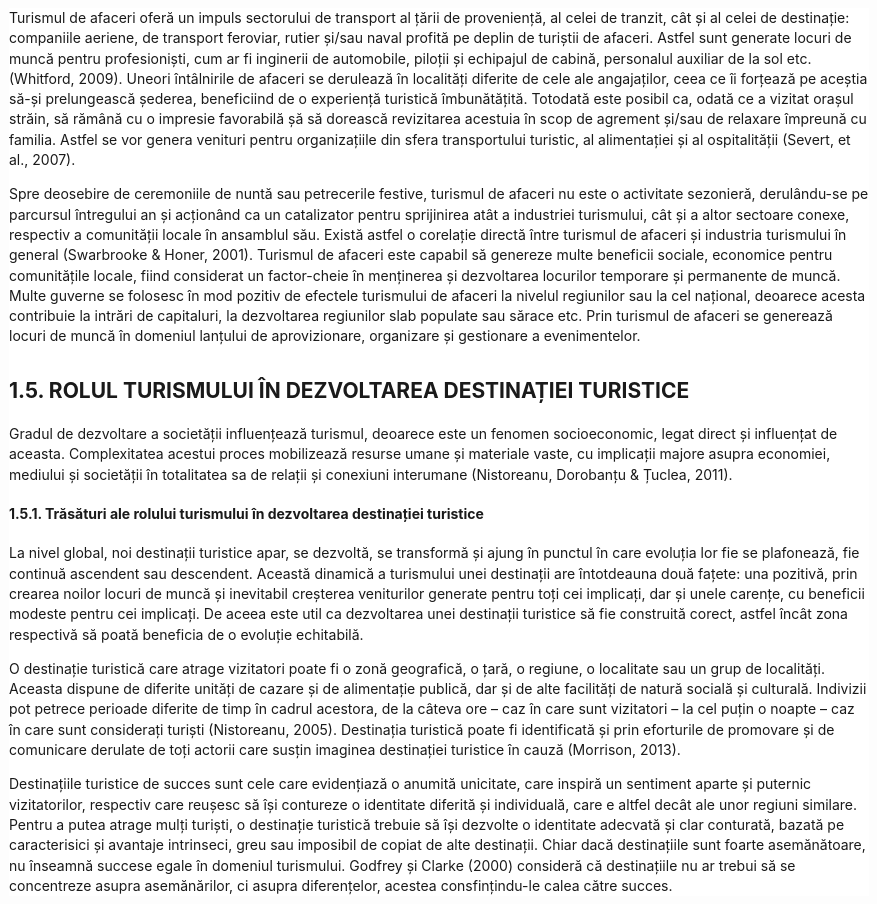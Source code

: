 Turismul de afaceri oferă un impuls sectorului de transport al țării de proveniență, al celei de tranzit, cât și al celei de destinație: companiile aeriene, de transport feroviar, rutier și/sau naval profită pe deplin de turiștii de afaceri. Astfel sunt generate locuri de muncă pentru profesioniști, cum ar fi inginerii de automobile, piloții și echipajul de cabină, personalul auxiliar de la sol etc. (Whitford, 2009). Uneori întâlnirile de afaceri se derulează în localități diferite de cele ale angajaților, ceea ce îi forțează pe aceștia să-și prelungească șederea, beneficiind de o experiență turistică îmbunătățită. Totodată este posibil ca, odată ce a vizitat orașul străin, să rămână cu o impresie favorabilă șă să dorească revizitarea acestuia în scop de agrement și/sau de relaxare împreună cu familia. Astfel se vor genera venituri pentru organizațiile din sfera transportului turistic, al alimentației și al ospitalității (Severt, et al., 2007).

Spre deosebire de ceremoniile de nuntă sau petrecerile festive, turismul de afaceri nu este o activitate sezonieră, derulându-se pe parcursul întregului an și acționând ca un catalizator pentru sprijinirea atât a industriei turismului, cât și a altor sectoare conexe, respectiv a comunității locale în ansamblul său. Există astfel o corelație directă între turismul de afaceri și industria turismului în general (Swarbrooke & Honer, 2001). Turismul de afaceri este capabil să genereze multe beneficii sociale, economice pentru comunitățile locale, fiind considerat un factor-cheie în menținerea și dezvoltarea locurilor temporare și permanente de muncă. Multe guverne se folosesc în mod pozitiv de efectele turismului de afaceri la nivelul regiunilor sau la cel național, deoarece acesta contribuie la intrări de capitaluri, la dezvoltarea regiunilor slab populate sau sărace etc. Prin turismul de afaceri se generează locuri de muncă în domeniul lanțului de aprovizionare, organizare și gestionare a evenimentelor.

## **1.5. ROLUL TURISMULUI ÎN DEZVOLTAREA DESTINAȚIEI TURISTICE**

Gradul de dezvoltare a societății influențează turismul, deoarece este un fenomen socioeconomic, legat direct și influențat de aceasta. Complexitatea acestui proces mobilizează resurse umane și materiale vaste, cu implicații majore asupra economiei, mediului și societății în totalitatea sa de relații și conexiuni interumane (Nistoreanu, Dorobanțu & Țuclea, 2011).

#### **1.5.1. Trăsături ale rolului turismului în dezvoltarea destinației turistice**

La nivel global, noi destinații turistice apar, se dezvoltă, se transformă și ajung în punctul în care evoluția lor fie se plafonează, fie continuă ascendent sau descendent. Această dinamică a turismului unei destinații are întotdeauna două fațete: una pozitivă, prin crearea noilor locuri de muncă și inevitabil creșterea veniturilor generate pentru toți cei implicați, dar și unele carențe, cu beneficii modeste pentru cei implicați. De aceea este util ca dezvoltarea unei destinații turistice să fie construită corect, astfel încât zona respectivă să poată beneficia de o evoluție echitabilă.

O destinație turistică care atrage vizitatori poate fi o zonă geografică, o țară, o regiune, o localitate sau un grup de localități. Aceasta dispune de diferite unități de cazare și de alimentație publică, dar și de alte facilități de natură socială și culturală. Indivizii pot petrece perioade diferite de timp în cadrul acestora, de la câteva ore – caz în care sunt vizitatori – la cel puțin o noapte – caz în care sunt considerați turiști (Nistoreanu, 2005). Destinația turistică poate fi identificată și prin eforturile de promovare și de comunicare derulate de toți actorii care susțin imaginea destinației turistice în cauză (Morrison, 2013).

Destinațiile turistice de succes sunt cele care evidențiază o anumită unicitate, care inspiră un sentiment aparte și puternic vizitatorilor, respectiv care reușesc să își contureze o identitate diferită și individuală, care e altfel decât ale unor regiuni similare. Pentru a putea atrage mulți turiști, o destinație turistică trebuie să își dezvolte o identitate adecvată și clar conturată, bazată pe caracterisici și avantaje intrinseci, greu sau imposibil de copiat de alte destinații. Chiar dacă destinațiile sunt foarte asemănătoare, nu înseamnă succese egale în domeniul turismului. Godfrey și Clarke (2000) consideră că destinațiile nu ar trebui să se concentreze asupra asemănărilor, ci asupra diferențelor, acestea consfințindu-le calea către succes.
